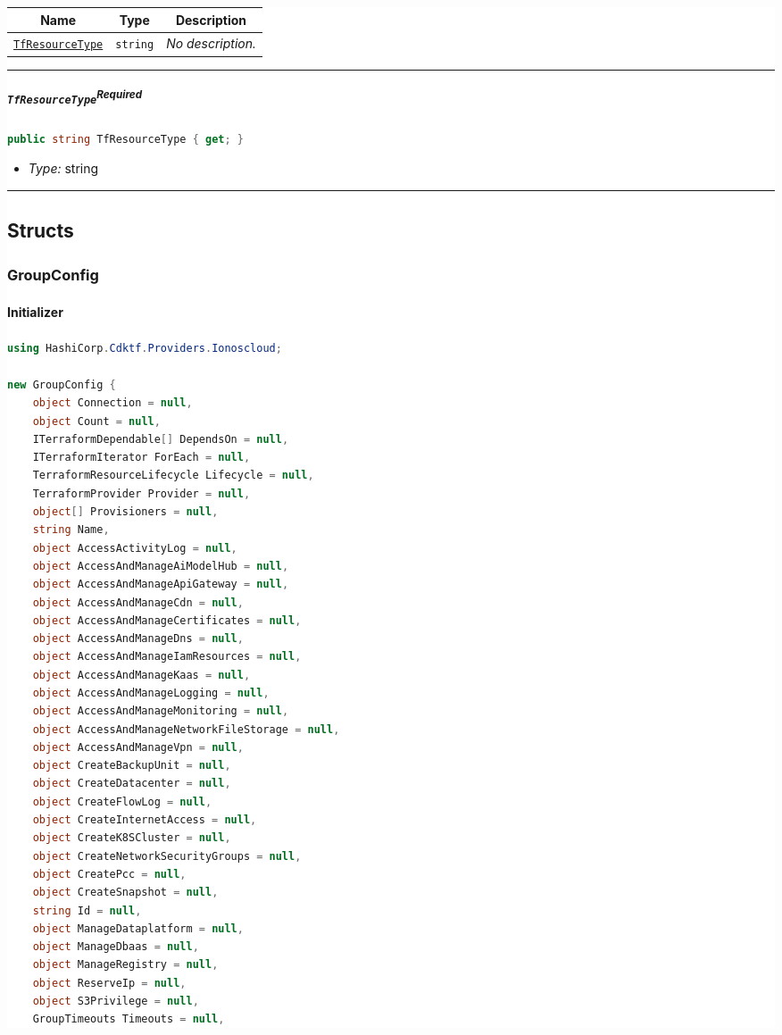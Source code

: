| **Name** | **Type** | **Description** |
| --- | --- | --- |
| <code><a href="#@cdktf/provider-ionoscloud.group.Group.property.tfResourceType">TfResourceType</a></code> | <code>string</code> | *No description.* |

---

##### `TfResourceType`<sup>Required</sup> <a name="TfResourceType" id="@cdktf/provider-ionoscloud.group.Group.property.tfResourceType"></a>

```csharp
public string TfResourceType { get; }
```

- *Type:* string

---

## Structs <a name="Structs" id="Structs"></a>

### GroupConfig <a name="GroupConfig" id="@cdktf/provider-ionoscloud.group.GroupConfig"></a>

#### Initializer <a name="Initializer" id="@cdktf/provider-ionoscloud.group.GroupConfig.Initializer"></a>

```csharp
using HashiCorp.Cdktf.Providers.Ionoscloud;

new GroupConfig {
    object Connection = null,
    object Count = null,
    ITerraformDependable[] DependsOn = null,
    ITerraformIterator ForEach = null,
    TerraformResourceLifecycle Lifecycle = null,
    TerraformProvider Provider = null,
    object[] Provisioners = null,
    string Name,
    object AccessActivityLog = null,
    object AccessAndManageAiModelHub = null,
    object AccessAndManageApiGateway = null,
    object AccessAndManageCdn = null,
    object AccessAndManageCertificates = null,
    object AccessAndManageDns = null,
    object AccessAndManageIamResources = null,
    object AccessAndManageKaas = null,
    object AccessAndManageLogging = null,
    object AccessAndManageMonitoring = null,
    object AccessAndManageNetworkFileStorage = null,
    object AccessAndManageVpn = null,
    object CreateBackupUnit = null,
    object CreateDatacenter = null,
    object CreateFlowLog = null,
    object CreateInternetAccess = null,
    object CreateK8SCluster = null,
    object CreateNetworkSecurityGroups = null,
    object CreatePcc = null,
    object CreateSnapshot = null,
    string Id = null,
    object ManageDataplatform = null,
    object ManageDbaas = null,
    object ManageRegistry = null,
    object ReserveIp = null,
    object S3Privilege = null,
    GroupTimeouts Timeouts = null,
```